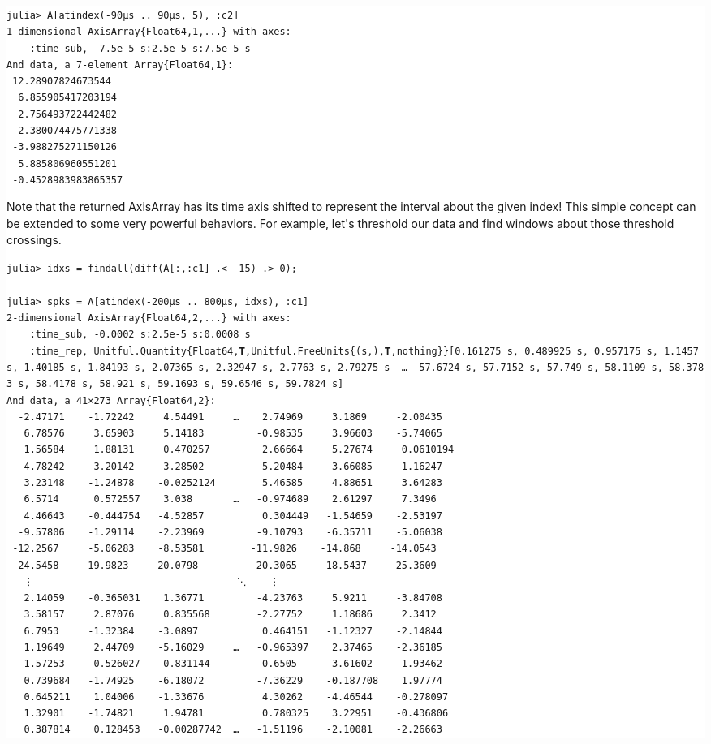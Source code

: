 ```jldoctest
julia> A[atindex(-90µs .. 90µs, 5), :c2]
1-dimensional AxisArray{Float64,1,...} with axes:
    :time_sub, -7.5e-5 s:2.5e-5 s:7.5e-5 s
And data, a 7-element Array{Float64,1}:
 12.28907824673544
  6.855905417203194
  2.756493722442482
 -2.380074475771338
 -3.988275271150126
  5.885806960551201
 -0.4528983983865357

```

Note that the returned AxisArray has its time axis shifted to represent the
interval about the given index!  This simple concept can be extended to some
very powerful behaviors. For example, let's threshold our data and find windows
about those threshold crossings.

```jldoctest
julia> idxs = findall(diff(A[:,:c1] .< -15) .> 0);

julia> spks = A[atindex(-200µs .. 800µs, idxs), :c1]
2-dimensional AxisArray{Float64,2,...} with axes:
    :time_sub, -0.0002 s:2.5e-5 s:0.0008 s
    :time_rep, Unitful.Quantity{Float64,𝐓,Unitful.FreeUnits{(s,),𝐓,nothing}}[0.161275 s, 0.489925 s, 0.957175 s, 1.1457 s, 1.40185 s, 1.84193 s, 2.07365 s, 2.32947 s, 2.7763 s, 2.79275 s  …  57.6724 s, 57.7152 s, 57.749 s, 58.1109 s, 58.3783 s, 58.4178 s, 58.921 s, 59.1693 s, 59.6546 s, 59.7824 s]
And data, a 41×273 Array{Float64,2}:
  -2.47171    -1.72242     4.54491     …    2.74969     3.1869     -2.00435
   6.78576     3.65903     5.14183         -0.98535     3.96603    -5.74065
   1.56584     1.88131     0.470257         2.66664     5.27674     0.0610194
   4.78242     3.20142     3.28502          5.20484    -3.66085     1.16247
   3.23148    -1.24878    -0.0252124        5.46585     4.88651     3.64283
   6.5714      0.572557    3.038       …   -0.974689    2.61297     7.3496
   4.46643    -0.444754   -4.52857          0.304449   -1.54659    -2.53197
  -9.57806    -1.29114    -2.23969         -9.10793    -6.35711    -5.06038
 -12.2567     -5.06283    -8.53581        -11.9826    -14.868     -14.0543
 -24.5458    -19.9823    -20.0798         -20.3065    -18.5437    -25.3609
   ⋮                                   ⋱    ⋮
   2.14059    -0.365031    1.36771         -4.23763     5.9211     -3.84708
   3.58157     2.87076     0.835568        -2.27752     1.18686     2.3412
   6.7953     -1.32384    -3.0897           0.464151   -1.12327    -2.14844
   1.19649     2.44709    -5.16029     …   -0.965397    2.37465    -2.36185
  -1.57253     0.526027    0.831144         0.6505      3.61602     1.93462
   0.739684   -1.74925    -6.18072         -7.36229    -0.187708    1.97774
   0.645211    1.04006    -1.33676          4.30262    -4.46544    -0.278097
   1.32901    -1.74821     1.94781          0.780325    3.22951    -0.436806
   0.387814    0.128453   -0.00287742  …   -1.51196    -2.10081    -2.26663

```
